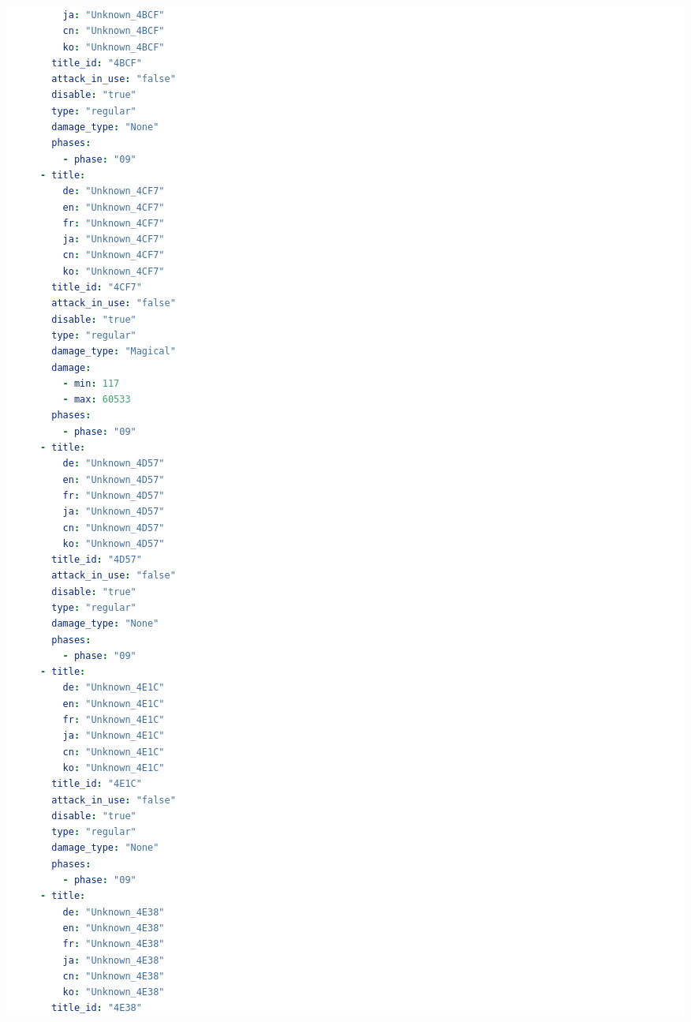 ```yaml
          ja: "Unknown_4BCF"
          cn: "Unknown_4BCF"
          ko: "Unknown_4BCF"
        title_id: "4BCF"
        attack_in_use: "false"
        disable: "true"
        type: "regular"
        damage_type: "None"
        phases:
          - phase: "09"
      - title:
          de: "Unknown_4CF7"
          en: "Unknown_4CF7"
          fr: "Unknown_4CF7"
          ja: "Unknown_4CF7"
          cn: "Unknown_4CF7"
          ko: "Unknown_4CF7"
        title_id: "4CF7"
        attack_in_use: "false"
        disable: "true"
        type: "regular"
        damage_type: "Magical"
        damage:
          - min: 117
          - max: 60533
        phases:
          - phase: "09"
      - title:
          de: "Unknown_4D57"
          en: "Unknown_4D57"
          fr: "Unknown_4D57"
          ja: "Unknown_4D57"
          cn: "Unknown_4D57"
          ko: "Unknown_4D57"
        title_id: "4D57"
        attack_in_use: "false"
        disable: "true"
        type: "regular"
        damage_type: "None"
        phases:
          - phase: "09"
      - title:
          de: "Unknown_4E1C"
          en: "Unknown_4E1C"
          fr: "Unknown_4E1C"
          ja: "Unknown_4E1C"
          cn: "Unknown_4E1C"
          ko: "Unknown_4E1C"
        title_id: "4E1C"
        attack_in_use: "false"
        disable: "true"
        type: "regular"
        damage_type: "None"
        phases:
          - phase: "09"
      - title:
          de: "Unknown_4E38"
          en: "Unknown_4E38"
          fr: "Unknown_4E38"
          ja: "Unknown_4E38"
          cn: "Unknown_4E38"
          ko: "Unknown_4E38"
        title_id: "4E38"
```